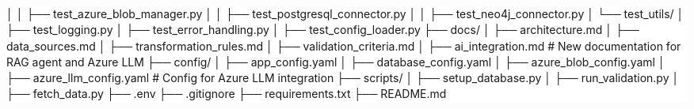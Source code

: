 │   │   ├── test_azure_blob_manager.py
│   │   ├── test_postgresql_connector.py
│   │   ├── test_neo4j_connector.py
│   └── test_utils/
│       ├── test_logging.py
│       ├── test_error_handling.py
│       ├── test_config_loader.py
├── docs/
│   ├── architecture.md
│   ├── data_sources.md
│   ├── transformation_rules.md
│   ├── validation_criteria.md
│   ├── ai_integration.md  # New documentation for RAG agent and Azure LLM
├── config/
│   ├── app_config.yaml
│   ├── database_config.yaml
│   ├── azure_blob_config.yaml
│   ├── azure_llm_config.yaml  # Config for Azure LLM integration
├── scripts/
│   ├── setup_database.py
│   ├── run_validation.py
│   ├── fetch_data.py
├── .env
├── .gitignore
├── requirements.txt
├── README.md
